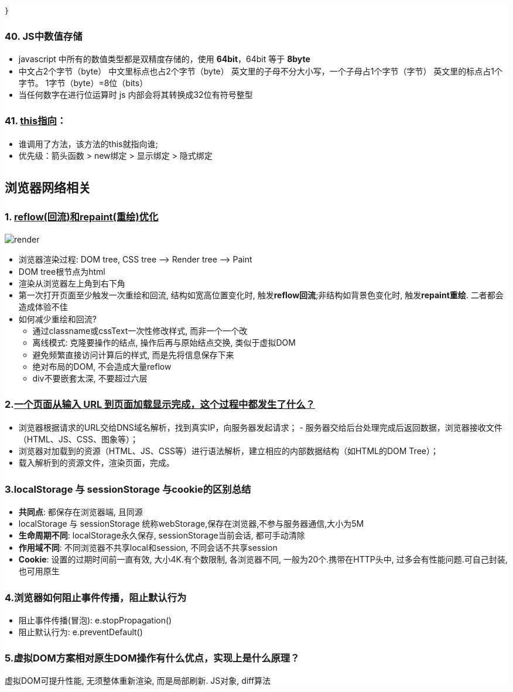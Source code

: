 ```
}
```

### 40. JS中数值存储
- javascript 中所有的数值类型都是双精度存储的，使用 **64bit**，64bit 等于 **8byte**
- 中文占2个字节（byte） 中文里标点也占2个字节（byte） 英文里的子母不分大小写，一个子母占1个字节（字节） 英文里的标点占1个字节。 1字节（byte）=8位（bits）
- 当任何数字在进行位运算时 js 内部会将其转换成32位有符号整型

### 41. [this指向](https://juejin.im/post/5c049e6de51d45471745eb98)：
- 谁调用了方法，该方法的this就指向谁;
- 优先级：箭头函数 > new绑定 > 显示绑定 > 隐式绑定


## 浏览器网络相关
### 1. [reflow(回流)和repaint(重绘)优化](https://www.jianshu.com/p/40c6fc1d4800)
![render](https://upload-images.jianshu.io/upload_images/13102777-332db8d0cb9a4c4c.png?imageMogr2/auto-orient/strip%7CimageView2/2/w/1240)

- 浏览器渲染过程: DOM tree, CSS tree --> Render tree --> Paint
- DOM tree根节点为html
- 渲染从浏览器左上角到右下角
- 第一次打开页面至少触发一次重绘和回流, 结构如宽高位置变化时, 触发**reflow回流**;非结构如背景色变化时, 触发**repaint重绘**. 二者都会造成体验不佳
- 如何减少重绘和回流?
  - 通过classname或cssText一次性修改样式, 而非一个一个改
  - 离线模式: 克隆要操作的结点, 操作后再与原始结点交换, 类似于虚拟DOM
  - 避免频繁直接访问计算后的样式, 而是先将信息保存下来
  - 绝对布局的DOM, 不会造成大量reflow
  - div不要嵌套太深, 不要超过六层

### 2.[一个页面从输入 URL 到页面加载显示完成，这个过程中都发生了什么？](https://www.cnblogs.com/gitbo/p/6597735.html)
- 浏览器根据请求的URL交给DNS域名解析，找到真实IP，向服务器发起请求；
- 服务器交给后台处理完成后返回数据，浏览器接收文件（HTML、JS、CSS、图象等）；
- 浏览器对加载到的资源（HTML、JS、CSS等）进行语法解析，建立相应的内部数据结构（如HTML的DOM Tree）；
- 载入解析到的资源文件，渲染页面，完成。

### 3.localStorage 与 sessionStorage 与cookie的区别总结
- **共同点**: 都保存在浏览器端, 且同源
- localStorage 与 sessionStorage 统称webStorage,保存在浏览器,不参与服务器通信,大小为5M
- **生命周期不同**: localStorage永久保存, sessionStorage当前会话, 都可手动清除
- **作用域不同**: 不同浏览器不共享local和session, 不同会话不共享session
- **Cookie**: 设置的过期时间前一直有效, 大小4K.有个数限制, 各浏览器不同, 一般为20个.携带在HTTP头中, 过多会有性能问题.可自己封装, 也可用原生

### 4.浏览器如何阻止事件传播，阻止默认行为
- 阻止事件传播(冒泡): e.stopPropagation()
- 阻止默认行为: e.preventDefault()

### 5.虚拟DOM方案相对原生DOM操作有什么优点，实现上是什么原理？
虚拟DOM可提升性能, 无须整体重新渲染, 而是局部刷新.
JS对象, diff算法
